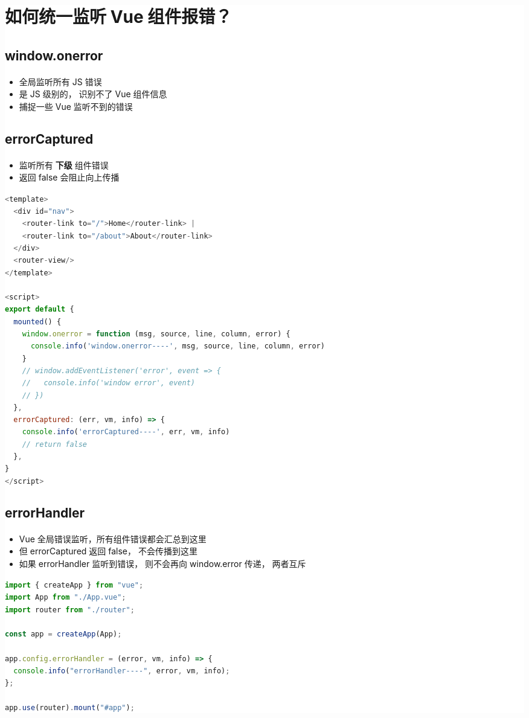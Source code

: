 # 如何统一监听 Vue 组件报错？

## window.onerror

- 全局监听所有 JS 错误
- 是 JS 级别的， 识别不了 Vue 组件信息
- 捕捉一些 Vue 监听不到的错误

## errorCaptured

- 监听所有 **下级** 组件错误
- 返回 false 会阻止向上传播

```javascript
<template>
  <div id="nav">
    <router-link to="/">Home</router-link> |
    <router-link to="/about">About</router-link>
  </div>
  <router-view/>
</template>

<script>
export default {
  mounted() {
    window.onerror = function (msg, source, line, column, error) {
      console.info('window.onerror----', msg, source, line, column, error)
    }
    // window.addEventListener('error', event => {
    //   console.info('window error', event)
    // })
  },
  errorCaptured: (err, vm, info) => {
    console.info('errorCaptured----', err, vm, info)
    // return false
  },
}
</script>

```

## errorHandler

- Vue 全局错误监听，所有组件错误都会汇总到这里
- 但 errorCaptured 返回 false， 不会传播到这里
- 如果 errorHandler 监听到错误， 则不会再向 window.error 传递， 两者互斥

```javascript
import { createApp } from "vue";
import App from "./App.vue";
import router from "./router";

const app = createApp(App);

app.config.errorHandler = (error, vm, info) => {
  console.info("errorHandler----", error, vm, info);
};

app.use(router).mount("#app");
```

